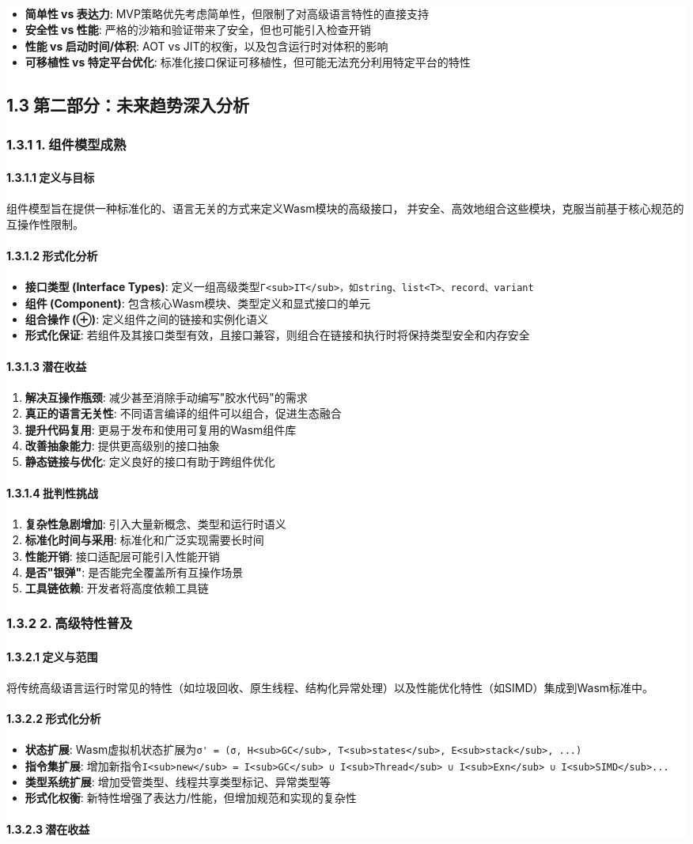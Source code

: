 - **简单性 vs 表达力**: MVP策略优先考虑简单性，但限制了对高级语言特性的直接支持
- **安全性 vs 性能**: 严格的沙箱和验证带来了安全，但也可能引入检查开销
- **性能 vs 启动时间/体积**: AOT vs JIT的权衡，以及包含运行时对体积的影响
- **可移植性 vs 特定平台优化**: 标准化接口保证可移植性，但可能无法充分利用特定平台的特性

## 1.3 第二部分：未来趋势深入分析

### 1.3.1 1. 组件模型成熟

#### 1.3.1.1 定义与目标

组件模型旨在提供一种标准化的、语言无关的方式来定义Wasm模块的高级接口，
并安全、高效地组合这些模块，克服当前基于核心规范的互操作性限制。

#### 1.3.1.2 形式化分析

- **接口类型 (Interface Types)**: 定义一组高级类型`Γ<sub>IT</sub>，如string、list<T>、record、variant`
- **组件 (Component)**: 包含核心Wasm模块、类型定义和显式接口的单元
- **组合操作 (⊕)**: 定义组件之间的链接和实例化语义
- **形式化保证**: 若组件及其接口类型有效，且接口兼容，则组合在链接和执行时将保持类型安全和内存安全

#### 1.3.1.3 潜在收益

1. **解决互操作瓶颈**: 减少甚至消除手动编写"胶水代码"的需求
2. **真正的语言无关性**: 不同语言编译的组件可以组合，促进生态融合
3. **提升代码复用**: 更易于发布和使用可复用的Wasm组件库
4. **改善抽象能力**: 提供更高级别的接口抽象
5. **静态链接与优化**: 定义良好的接口有助于跨组件优化

#### 1.3.1.4 批判性挑战

1. **复杂性急剧增加**: 引入大量新概念、类型和运行时语义
2. **标准化时间与采用**: 标准化和广泛实现需要长时间
3. **性能开销**: 接口适配层可能引入性能开销
4. **是否"银弹"**: 是否能完全覆盖所有互操作场景
5. **工具链依赖**: 开发者将高度依赖工具链

### 1.3.2 2. 高级特性普及

#### 1.3.2.1 定义与范围

将传统高级语言运行时常见的特性（如垃圾回收、原生线程、结构化异常处理）以及性能优化特性（如SIMD）集成到Wasm标准中。

#### 1.3.2.2 形式化分析

- **状态扩展**: Wasm虚拟机状态扩展为`σ' = (σ, H<sub>GC</sub>, T<sub>states</sub>, E<sub>stack</sub>, ...)`
- **指令集扩展**: 增加新指令`I<sub>new</sub> = I<sub>GC</sub> ∪ I<sub>Thread</sub> ∪ I<sub>Exn</sub> ∪ I<sub>SIMD</sub>...`
- **类型系统扩展**: 增加受管类型、线程共享类型标记、异常类型等
- **形式化权衡**: 新特性增强了表达力/性能，但增加规范和实现的复杂性

#### 1.3.2.3 潜在收益
